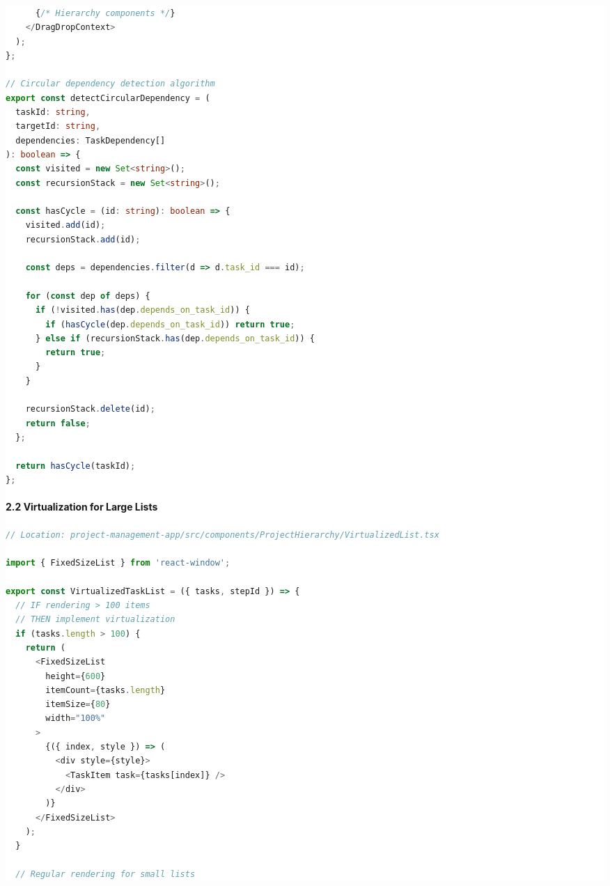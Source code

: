 ```typescript
      {/* Hierarchy components */}
    </DragDropContext>
  );
};

// Circular dependency detection algorithm
export const detectCircularDependency = (
  taskId: string,
  targetId: string,
  dependencies: TaskDependency[]
): boolean => {
  const visited = new Set<string>();
  const recursionStack = new Set<string>();
  
  const hasCycle = (id: string): boolean => {
    visited.add(id);
    recursionStack.add(id);
    
    const deps = dependencies.filter(d => d.task_id === id);
    
    for (const dep of deps) {
      if (!visited.has(dep.depends_on_task_id)) {
        if (hasCycle(dep.depends_on_task_id)) return true;
      } else if (recursionStack.has(dep.depends_on_task_id)) {
        return true;
      }
    }
    
    recursionStack.delete(id);
    return false;
  };
  
  return hasCycle(taskId);
};
```

#### 2.2 Virtualization for Large Lists

```typescript
// Location: project-management-app/src/components/ProjectHierarchy/VirtualizedList.tsx

import { FixedSizeList } from 'react-window';

export const VirtualizedTaskList = ({ tasks, stepId }) => {
  // IF rendering > 100 items
  // THEN implement virtualization
  if (tasks.length > 100) {
    return (
      <FixedSizeList
        height={600}
        itemCount={tasks.length}
        itemSize={80}
        width="100%"
      >
        {({ index, style }) => (
          <div style={style}>
            <TaskItem task={tasks[index]} />
          </div>
        )}
      </FixedSizeList>
    );
  }
  
  // Regular rendering for small lists
```